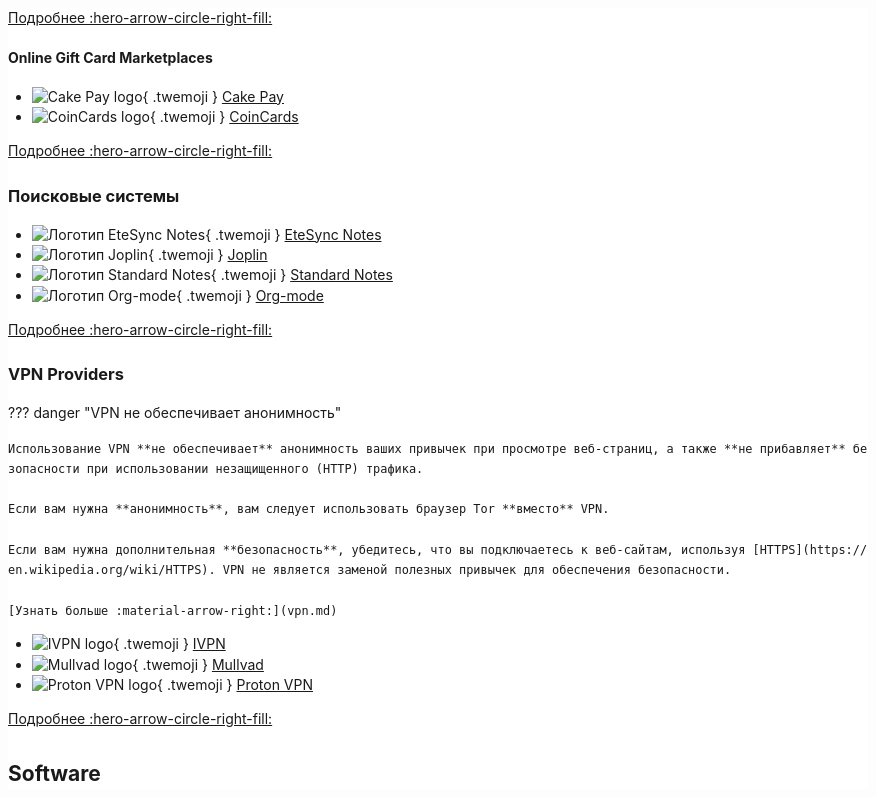 [Подробнее :hero-arrow-circle-right-fill:](financial-services.md#payment-masking-services)

#### Online Gift Card Marketplaces

<div class="grid cards" markdown>

- ![Cake Pay logo](assets/img/financial-services/cakepay.svg){ .twemoji } [Cake Pay](financial-services.md#cake-pay)
- ![CoinCards logo](assets/img/financial-services/coincards.svg){ .twemoji } [CoinCards](financial-services.md#coincards)

</div>

[Подробнее :hero-arrow-circle-right-fill:](financial-services.md#gift-card-marketplaces)

### Поисковые системы

<div class="grid cards" markdown>

- ![Логотип EteSync Notes](assets/img/notebooks/etesync-notes.png){ .twemoji } [EteSync Notes](notebooks.md#etesync-notes)
- ![Логотип Joplin](assets/img/notebooks/joplin.svg){ .twemoji } [Joplin](notebooks.md#joplin)
- ![Логотип Standard Notes](assets/img/notebooks/standard-notes.svg){ .twemoji } [Standard Notes](notebooks.md#standard-notes)
- ![Логотип Org-mode](assets/img/notebooks/org-mode.svg){ .twemoji } [Org-mode](notebooks.md#org-mode)

</div>

[Подробнее :hero-arrow-circle-right-fill:](search-engines.md)

### VPN Providers

??? danger "VPN не обеспечивает анонимность"

    Использование VPN **не обеспечивает** анонимность ваших привычек при просмотре веб-страниц, а также **не прибавляет** безопасности при использовании незащищенного (HTTP) трафика.
    
    Если вам нужна **анонимность**, вам следует использовать браузер Tor **вместо** VPN.
    
    Если вам нужна дополнительная **безопасность**, убедитесь, что вы подключаетесь к веб-сайтам, используя [HTTPS](https://en.wikipedia.org/wiki/HTTPS). VPN не является заменой полезных привычек для обеспечения безопасности.
    
    [Узнать больше :material-arrow-right:](vpn.md)

<div class="grid cards" markdown>

- ![IVPN logo](assets/img/vpn/mini/ivpn.svg){ .twemoji } [IVPN](vpn.md#ivpn)
- ![Mullvad logo](assets/img/vpn/mullvad.svg){ .twemoji } [Mullvad](vpn.md#mullvad)
- ![Proton VPN logo](assets/img/vpn/protonvpn.svg){ .twemoji } [Proton VPN](vpn.md#proton-vpn)

</div>

[Подробнее :hero-arrow-circle-right-fill:](vpn.md)

## Software
